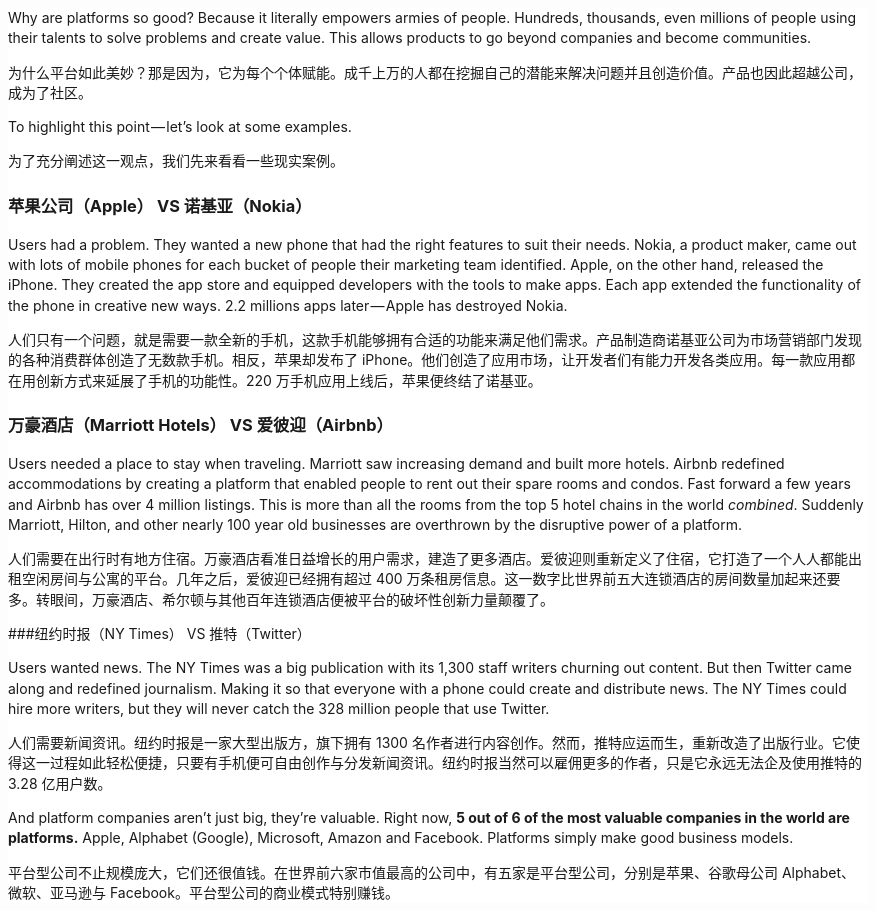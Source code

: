 
Why are platforms so good? Because it literally empowers armies of people. Hundreds, thousands, even millions of people using their talents to solve problems and create value. This allows products to go beyond companies and become communities.

为什么平台如此美妙？那是因为，它为每个个体赋能。成千上万的人都在挖掘自己的潜能来解决问题并且创造价值。产品也因此超越公司，成为了社区。



To highlight this point — let’s look at some examples.

为了充分阐述这一观点，我们先来看看一些现实案例。



### 苹果公司（Apple） VS 诺基亚（Nokia）



Users had a problem. They wanted a new phone that had the right features to suit their needs. Nokia, a product maker, came out with lots of mobile phones for each bucket of people their marketing team identified. Apple, on the other hand, released the iPhone. They created the app store and equipped developers with the tools to make apps. Each app extended the functionality of the phone in creative new ways. 2.2 millions apps later — Apple has destroyed Nokia.

人们只有一个问题，就是需要一款全新的手机，这款手机能够拥有合适的功能来满足他们需求。产品制造商诺基亚公司为市场营销部门发现的各种消费群体创造了无数款手机。相反，苹果却发布了 iPhone。他们创造了应用市场，让开发者们有能力开发各类应用。每一款应用都在用创新方式来延展了手机的功能性。220 万手机应用上线后，苹果便终结了诺基亚。



### 万豪酒店（Marriott Hotels） VS 爱彼迎（Airbnb）



Users needed a place to stay when traveling. Marriott saw increasing demand and built more hotels. Airbnb redefined accommodations by creating a platform that enabled people to rent out their spare rooms and condos. Fast forward a few years and Airbnb has over 4 million listings. This is more than all the rooms from the top 5 hotel chains in the world *combined*. Suddenly Marriott, Hilton, and other nearly 100 year old businesses are overthrown by the disruptive power of a platform.

人们需要在出行时有地方住宿。万豪酒店看准日益增长的用户需求，建造了更多酒店。爱彼迎则重新定义了住宿，它打造了一个人人都能出租空闲房间与公寓的平台。几年之后，爱彼迎已经拥有超过 400 万条租房信息。这一数字比世界前五大连锁酒店的房间数量加起来还要多。转眼间，万豪酒店、希尔顿与其他百年连锁酒店便被平台的破坏性创新力量颠覆了。



###纽约时报（NY Times） VS 推特（Twitter）



Users wanted news. The NY Times was a big publication with its 1,300 staff writers churning out content. But then Twitter came along and redefined journalism. Making it so that everyone with a phone could create and distribute news. The NY Times could hire more writers, but they will never catch the 328 million people that use Twitter.

人们需要新闻资讯。纽约时报是一家大型出版方，旗下拥有 1300 名作者进行内容创作。然而，推特应运而生，重新改造了出版行业。它使得这一过程如此轻松便捷，只要有手机便可自由创作与分发新闻资讯。纽约时报当然可以雇佣更多的作者，只是它永远无法企及使用推特的 3.28 亿用户数。



And platform companies aren’t just big, they’re valuable. Right now, **5 out of 6 of the most valuable companies in the world are platforms.** Apple, Alphabet (Google), Microsoft, Amazon and Facebook. Platforms simply make good business models.

平台型公司不止规模庞大，它们还很值钱。在世界前六家市值最高的公司中，有五家是平台型公司，分别是苹果、谷歌母公司 Alphabet、微软、亚马逊与 Facebook。平台型公司的商业模式特别赚钱。
